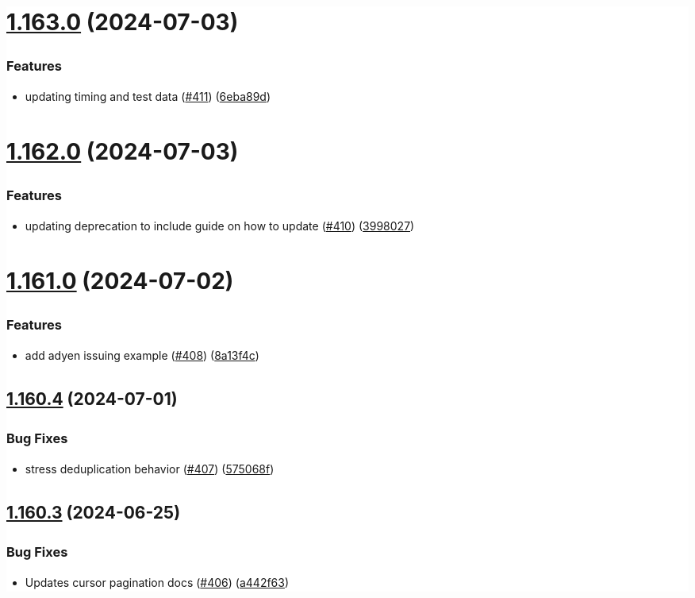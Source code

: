 # [1.163.0](https://github.com/Basis-Theory/developers.basistheory.com/compare/v1.162.0...v1.163.0) (2024-07-03)


### Features

* updating timing and test data ([#411](https://github.com/Basis-Theory/developers.basistheory.com/issues/411)) ([6eba89d](https://github.com/Basis-Theory/developers.basistheory.com/commit/6eba89d55732746f84ae96c77bd4f8168d49a706))

# [1.162.0](https://github.com/Basis-Theory/developers.basistheory.com/compare/v1.161.0...v1.162.0) (2024-07-03)


### Features

* updating deprecation to include guide on how to update ([#410](https://github.com/Basis-Theory/developers.basistheory.com/issues/410)) ([3998027](https://github.com/Basis-Theory/developers.basistheory.com/commit/3998027e0286d89c297906ad0d026db650e880d3))

# [1.161.0](https://github.com/Basis-Theory/developers.basistheory.com/compare/v1.160.4...v1.161.0) (2024-07-02)


### Features

* add adyen issuing example ([#408](https://github.com/Basis-Theory/developers.basistheory.com/issues/408)) ([8a13f4c](https://github.com/Basis-Theory/developers.basistheory.com/commit/8a13f4c328bb39edaf28f5bd217bc3238833c235))

## [1.160.4](https://github.com/Basis-Theory/developers.basistheory.com/compare/v1.160.3...v1.160.4) (2024-07-01)


### Bug Fixes

* stress deduplication behavior ([#407](https://github.com/Basis-Theory/developers.basistheory.com/issues/407)) ([575068f](https://github.com/Basis-Theory/developers.basistheory.com/commit/575068f7d2b72bd8b16cc7eedebaef961d17723f))

## [1.160.3](https://github.com/Basis-Theory/developers.basistheory.com/compare/v1.160.2...v1.160.3) (2024-06-25)


### Bug Fixes

* Updates cursor pagination docs ([#406](https://github.com/Basis-Theory/developers.basistheory.com/issues/406)) ([a442f63](https://github.com/Basis-Theory/developers.basistheory.com/commit/a442f6331f69793a6a38ab10f437e603f270e3ab))
